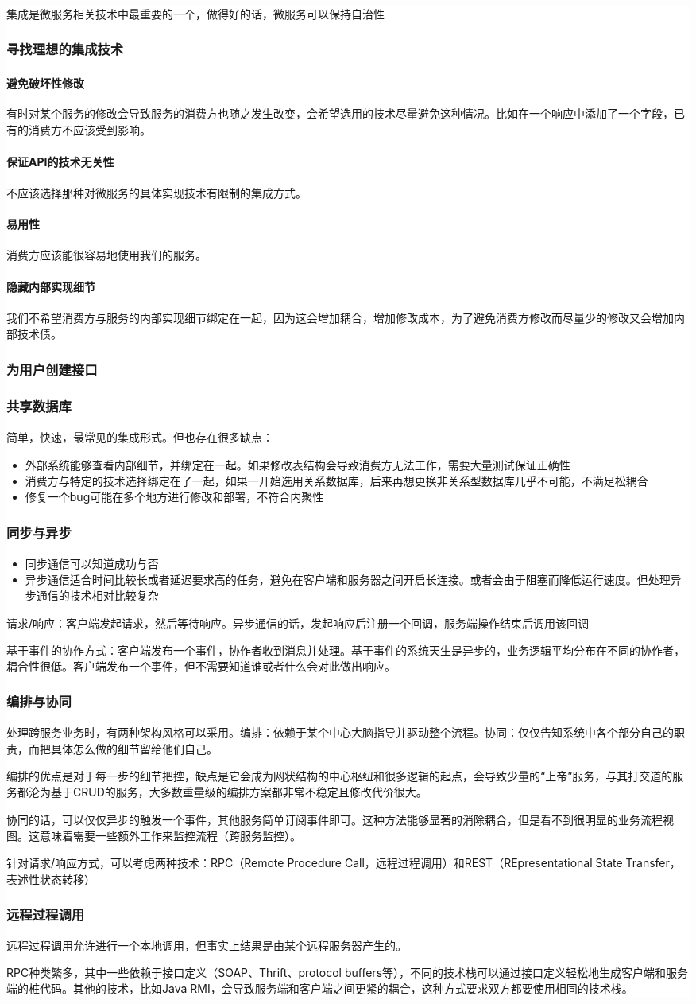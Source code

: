 集成是微服务相关技术中最重要的一个，做得好的话，微服务可以保持自治性

### 寻找理想的集成技术

#### 避免破坏性修改

有时对某个服务的修改会导致服务的消费方也随之发生改变，会希望选用的技术尽量避免这种情况。比如在一个响应中添加了一个字段，已有的消费方不应该受到影响。

#### 保证API的技术无关性

不应该选择那种对微服务的具体实现技术有限制的集成方式。

#### 易用性

消费方应该能很容易地使用我们的服务。

#### 隐藏内部实现细节

我们不希望消费方与服务的内部实现细节绑定在一起，因为这会增加耦合，增加修改成本，为了避免消费方修改而尽量少的修改又会增加内部技术债。

### 为用户创建接口

### 共享数据库

简单，快速，最常见的集成形式。但也存在很多缺点：

- 外部系统能够查看内部细节，并绑定在一起。如果修改表结构会导致消费方无法工作，需要大量测试保证正确性
- 消费方与特定的技术选择绑定在了一起，如果一开始选用关系数据库，后来再想更换非关系型数据库几乎不可能，不满足松耦合
- 修复一个bug可能在多个地方进行修改和部署，不符合内聚性

### 同步与异步

- 同步通信可以知道成功与否
- 异步通信适合时间比较长或者延迟要求高的任务，避免在客户端和服务器之间开启长连接。或者会由于阻塞而降低运行速度。但处理异步通信的技术相对比较复杂
  
请求/响应：客户端发起请求，然后等待响应。异步通信的话，发起响应后注册一个回调，服务端操作结束后调用该回调

基于事件的协作方式：客户端发布一个事件，协作者收到消息并处理。基于事件的系统天生是异步的，业务逻辑平均分布在不同的协作者，耦合性很低。客户端发布一个事件，但不需要知道谁或者什么会对此做出响应。

### 编排与协同

处理跨服务业务时，有两种架构风格可以采用。编排：依赖于某个中心大脑指导并驱动整个流程。协同：仅仅告知系统中各个部分自己的职责，而把具体怎么做的细节留给他们自己。

编排的优点是对于每一步的细节把控，缺点是它会成为网状结构的中心枢纽和很多逻辑的起点，会导致少量的“上帝”服务，与其打交道的服务都沦为基于CRUD的服务，大多数重量级的编排方案都非常不稳定且修改代价很大。

协同的话，可以仅仅异步的触发一个事件，其他服务简单订阅事件即可。这种方法能够显著的消除耦合，但是看不到很明显的业务流程视图。这意味着需要一些额外工作来监控流程（跨服务监控）。

针对请求/响应方式，可以考虑两种技术：RPC（Remote Procedure Call，远程过程调用）和REST（REpresentational State Transfer，表述性状态转移）

### 远程过程调用

远程过程调用允许进行一个本地调用，但事实上结果是由某个远程服务器产生的。

RPC种类繁多，其中一些依赖于接口定义（SOAP、Thrift、protocol buffers等），不同的技术栈可以通过接口定义轻松地生成客户端和服务端的桩代码。其他的技术，比如Java RMI，会导致服务端和客户端之间更紧的耦合，这种方式要求双方都要使用相同的技术栈。
